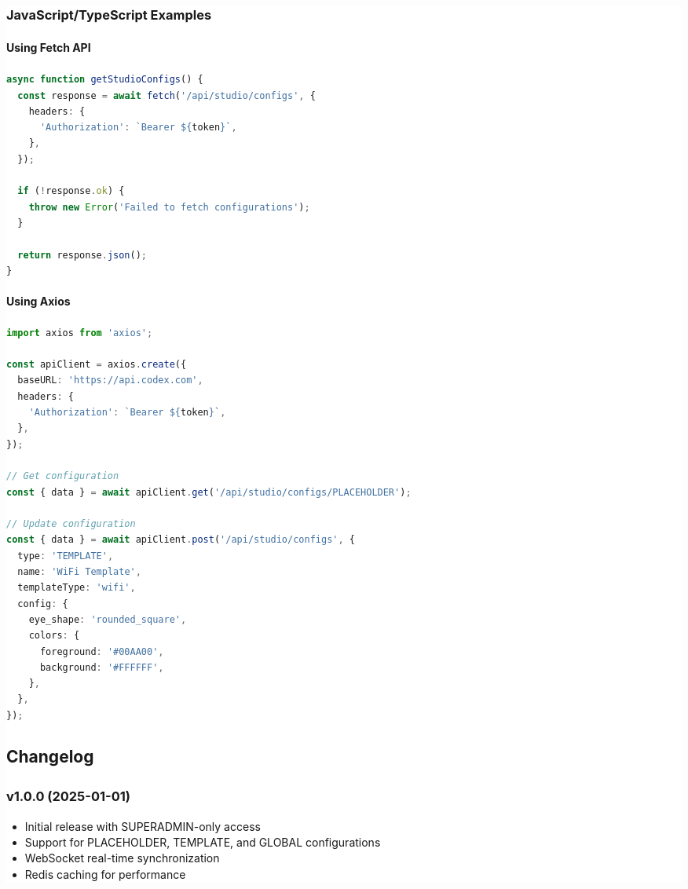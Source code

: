 ### JavaScript/TypeScript Examples

#### Using Fetch API
```typescript
async function getStudioConfigs() {
  const response = await fetch('/api/studio/configs', {
    headers: {
      'Authorization': `Bearer ${token}`,
    },
  });
  
  if (!response.ok) {
    throw new Error('Failed to fetch configurations');
  }
  
  return response.json();
}
```

#### Using Axios
```typescript
import axios from 'axios';

const apiClient = axios.create({
  baseURL: 'https://api.codex.com',
  headers: {
    'Authorization': `Bearer ${token}`,
  },
});

// Get configuration
const { data } = await apiClient.get('/api/studio/configs/PLACEHOLDER');

// Update configuration
const { data } = await apiClient.post('/api/studio/configs', {
  type: 'TEMPLATE',
  name: 'WiFi Template',
  templateType: 'wifi',
  config: {
    eye_shape: 'rounded_square',
    colors: {
      foreground: '#00AA00',
      background: '#FFFFFF',
    },
  },
});
```

## Changelog

### v1.0.0 (2025-01-01)
- Initial release with SUPERADMIN-only access
- Support for PLACEHOLDER, TEMPLATE, and GLOBAL configurations
- WebSocket real-time synchronization
- Redis caching for performance